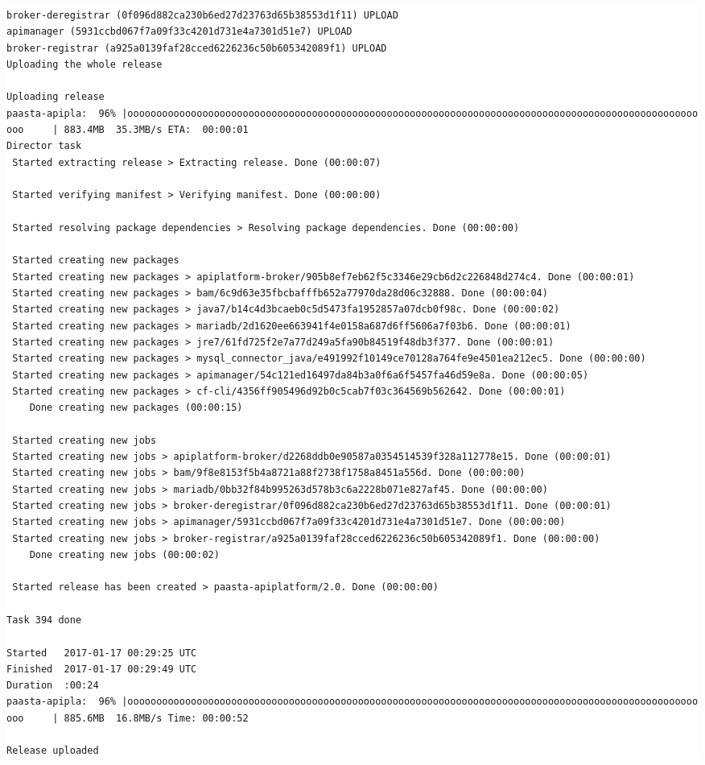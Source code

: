 ```
broker-deregistrar (0f096d882ca230b6ed27d23763d65b38553d1f11) UPLOAD
apimanager (5931ccbd067f7a09f33c4201d731e4a7301d51e7) UPLOAD
broker-registrar (a925a0139faf28cced6226236c50b605342089f1) UPLOAD
Uploading the whole release

Uploading release
paasta-apipla:  96% |oooooooooooooooooooooooooooooooooooooooooooooooooooooooooooooooooooooooooooooooooooooooooooooooooooooo     | 883.4MB  35.3MB/s ETA:  00:00:01
Director task 
 Started extracting release > Extracting release. Done (00:00:07)

 Started verifying manifest > Verifying manifest. Done (00:00:00)

 Started resolving package dependencies > Resolving package dependencies. Done (00:00:00)

 Started creating new packages
 Started creating new packages > apiplatform-broker/905b8ef7eb62f5c3346e29cb6d2c226848d274c4. Done (00:00:01)
 Started creating new packages > bam/6c9d63e35fbcbafffb652a77970da28d06c32888. Done (00:00:04)
 Started creating new packages > java7/b14c4d3bcaeb0c5d5473fa1952857a07dcb0f98c. Done (00:00:02)
 Started creating new packages > mariadb/2d1620ee663941f4e0158a687d6ff5606a7f03b6. Done (00:00:01)
 Started creating new packages > jre7/61fd725f2e7a77d249a5fa90b84519f48db3f377. Done (00:00:01)
 Started creating new packages > mysql_connector_java/e491992f10149ce70128a764fe9e4501ea212ec5. Done (00:00:00)
 Started creating new packages > apimanager/54c121ed16497da84b3a0f6a6f5457fa46d59e8a. Done (00:00:05)
 Started creating new packages > cf-cli/4356ff905496d92b0c5cab7f03c364569b562642. Done (00:00:01)
    Done creating new packages (00:00:15)

 Started creating new jobs
 Started creating new jobs > apiplatform-broker/d2268ddb0e90587a0354514539f328a112778e15. Done (00:00:01)
 Started creating new jobs > bam/9f8e8153f5b4a8721a88f2738f1758a8451a556d. Done (00:00:00)
 Started creating new jobs > mariadb/0bb32f84b995263d578b3c6a2228b071e827af45. Done (00:00:00)
 Started creating new jobs > broker-deregistrar/0f096d882ca230b6ed27d23763d65b38553d1f11. Done (00:00:01)
 Started creating new jobs > apimanager/5931ccbd067f7a09f33c4201d731e4a7301d51e7. Done (00:00:00)
 Started creating new jobs > broker-registrar/a925a0139faf28cced6226236c50b605342089f1. Done (00:00:00)
    Done creating new jobs (00:00:02)

 Started release has been created > paasta-apiplatform/2.0. Done (00:00:00)

Task 394 done

Started   2017-01-17 00:29:25 UTC
Finished  2017-01-17 00:29:49 UTC
Duration  :00:24
paasta-apipla:  96% |oooooooooooooooooooooooooooooooooooooooooooooooooooooooooooooooooooooooooooooooooooooooooooooooooooooo     | 885.6MB  16.8MB/s Time: 00:00:52

Release uploaded
```
